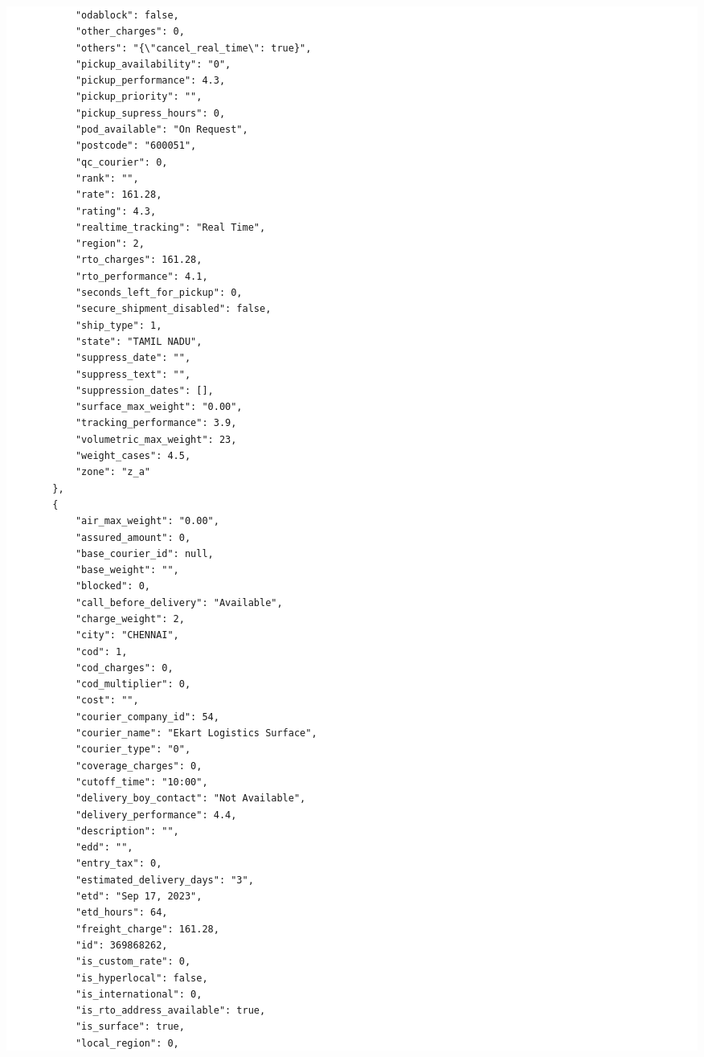                 "odablock": false,
                "other_charges": 0,
                "others": "{\"cancel_real_time\": true}",
                "pickup_availability": "0",
                "pickup_performance": 4.3,
                "pickup_priority": "",
                "pickup_supress_hours": 0,
                "pod_available": "On Request",
                "postcode": "600051",
                "qc_courier": 0,
                "rank": "",
                "rate": 161.28,
                "rating": 4.3,
                "realtime_tracking": "Real Time",
                "region": 2,
                "rto_charges": 161.28,
                "rto_performance": 4.1,
                "seconds_left_for_pickup": 0,
                "secure_shipment_disabled": false,
                "ship_type": 1,
                "state": "TAMIL NADU",
                "suppress_date": "",
                "suppress_text": "",
                "suppression_dates": [],
                "surface_max_weight": "0.00",
                "tracking_performance": 3.9,
                "volumetric_max_weight": 23,
                "weight_cases": 4.5,
                "zone": "z_a"
            },
            {
                "air_max_weight": "0.00",
                "assured_amount": 0,
                "base_courier_id": null,
                "base_weight": "",
                "blocked": 0,
                "call_before_delivery": "Available",
                "charge_weight": 2,
                "city": "CHENNAI",
                "cod": 1,
                "cod_charges": 0,
                "cod_multiplier": 0,
                "cost": "",
                "courier_company_id": 54,
                "courier_name": "Ekart Logistics Surface",
                "courier_type": "0",
                "coverage_charges": 0,
                "cutoff_time": "10:00",
                "delivery_boy_contact": "Not Available",
                "delivery_performance": 4.4,
                "description": "",
                "edd": "",
                "entry_tax": 0,
                "estimated_delivery_days": "3",
                "etd": "Sep 17, 2023",
                "etd_hours": 64,
                "freight_charge": 161.28,
                "id": 369868262,
                "is_custom_rate": 0,
                "is_hyperlocal": false,
                "is_international": 0,
                "is_rto_address_available": true,
                "is_surface": true,
                "local_region": 0,